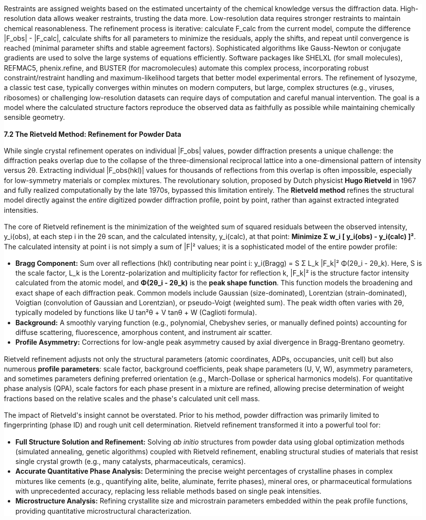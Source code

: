 Restraints are assigned weights based on the estimated uncertainty of the chemical knowledge versus the diffraction data. High-resolution data allows weaker restraints, trusting the data more. Low-resolution data requires stronger restraints to maintain chemical reasonableness. The refinement process is iterative: calculate F_calc from the current model, compute the difference |F_obs| - |F_calc|, calculate shifts for all parameters to minimize the residuals, apply the shifts, and repeat until convergence is reached (minimal parameter shifts and stable agreement factors). Sophisticated algorithms like Gauss-Newton or conjugate gradients are used to solve the large systems of equations efficiently. Software packages like SHELXL (for small molecules), REFMAC5, phenix.refine, and BUSTER (for macromolecules) automate this complex process, incorporating robust constraint/restraint handling and maximum-likelihood targets that better model experimental errors. The refinement of lysozyme, a classic test case, typically converges within minutes on modern computers, but large, complex structures (e.g., viruses, ribosomes) or challenging low-resolution datasets can require days of computation and careful manual intervention. The goal is a model where the calculated structure factors reproduce the observed data as faithfully as possible while maintaining chemically sensible geometry.

**7.2 The Rietveld Method: Refinement for Powder Data**

While single crystal refinement operates on individual |F_obs| values, powder diffraction presents a unique challenge: the diffraction peaks overlap due to the collapse of the three-dimensional reciprocal lattice into a one-dimensional pattern of intensity versus 2θ. Extracting individual |F_obs(hkl)| values for thousands of reflections from this overlap is often impossible, especially for low-symmetry materials or complex mixtures. The revolutionary solution, proposed by Dutch physicist **Hugo Rietveld** in 1967 and fully realized computationally by the late 1970s, bypassed this limitation entirely. The **Rietveld method** refines the structural model directly against the *entire* digitized powder diffraction profile, point by point, rather than against extracted integrated intensities.

The core of Rietveld refinement is the minimization of the weighted sum of squared residuals between the observed intensity, y_i(obs), at each step i in the 2θ scan, and the calculated intensity, y_i(calc), at that point: **Minimize Σ w_i [ y_i(obs) - y_i(calc) ]²**. The calculated intensity at point i is not simply a sum of |F|² values; it is a sophisticated model of the entire powder profile:
*   **Bragg Component:** Sum over all reflections (hkl) contributing near point i: y_i(Bragg) = S Σ L_k |F_k|² Φ(2θ_i - 2θ_k). Here, S is the scale factor, L_k is the Lorentz-polarization and multiplicity factor for reflection k, |F_k|² is the structure factor intensity calculated from the atomic model, and **Φ(2θ_i - 2θ_k)** is the **peak shape function**. This function models the broadening and exact shape of each diffraction peak. Common models include Gaussian (size-dominated), Lorentzian (strain-dominated), Voigtian (convolution of Gaussian and Lorentzian), or pseudo-Voigt (weighted sum). The peak width often varies with 2θ, typically modeled by functions like U tan²θ + V tanθ + W (Caglioti formula).
*   **Background:** A smoothly varying function (e.g., polynomial, Chebyshev series, or manually defined points) accounting for diffuse scattering, fluorescence, amorphous content, and instrument air scatter.
*   **Profile Asymmetry:** Corrections for low-angle peak asymmetry caused by axial divergence in Bragg-Brentano geometry.

Rietveld refinement adjusts not only the structural parameters (atomic coordinates, ADPs, occupancies, unit cell) but also numerous **profile parameters**: scale factor, background coefficients, peak shape parameters (U, V, W), asymmetry parameters, and sometimes parameters defining preferred orientation (e.g., March-Dollase or spherical harmonics models). For quantitative phase analysis (QPA), scale factors for each phase present in a mixture are refined, allowing precise determination of weight fractions based on the relative scales and the phase's calculated unit cell mass.

The impact of Rietveld's insight cannot be overstated. Prior to his method, powder diffraction was primarily limited to fingerprinting (phase ID) and rough unit cell determination. Rietveld refinement transformed it into a powerful tool for:
*   **Full Structure Solution and Refinement:** Solving *ab initio* structures from powder data using global optimization methods (simulated annealing, genetic algorithms) coupled with Rietveld refinement, enabling structural studies of materials that resist single crystal growth (e.g., many catalysts, pharmaceuticals, ceramics).
*   **Accurate Quantitative Phase Analysis:** Determining the precise weight percentages of crystalline phases in complex mixtures like cements (e.g., quantifying alite, belite, aluminate, ferrite phases), mineral ores, or pharmaceutical formulations with unprecedented accuracy, replacing less reliable methods based on single peak intensities.
*   **Microstructure Analysis:** Refining crystallite size and microstrain parameters embedded within the peak profile functions, providing quantitative microstructural characterization.